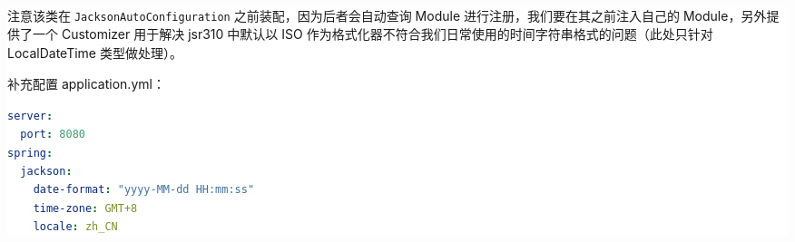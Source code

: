 注意该类在 `JacksonAutoConfiguration` 之前装配，因为后者会自动查询 Module 进行注册，我们要在其之前注入自己的 Module，另外提供了一个 Customizer 用于解决 jsr310 中默认以 ISO 作为格式化器不符合我们日常使用的时间字符串格式的问题（此处只针对 LocalDateTime 类型做处理）。

补充配置 application.yml：

```yml
server:
  port: 8080
spring:
  jackson:
    date-format: "yyyy-MM-dd HH:mm:ss"
    time-zone: GMT+8
    locale: zh_CN
```

